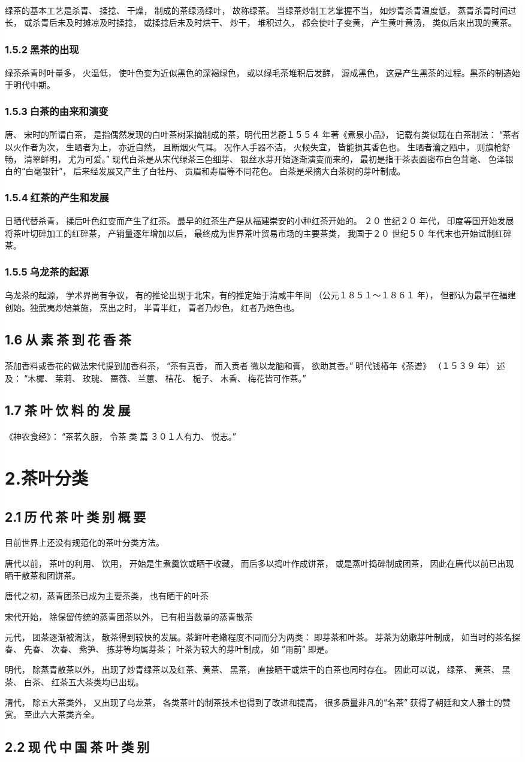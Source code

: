 绿茶的基本工艺是杀青、 揉捻、 干燥， 制成的茶绿汤绿叶， 故称绿茶。 当绿茶炒制工艺掌握不当， 如炒青杀青温度低， 蒸青杀青时间过长， 或杀青后未及时摊凉及时揉捻， 或揉捻后未及时烘干、 炒干， 堆积过久， 都会使叶子变黄， 产生黄叶黄汤， 类似后来出现的黄茶。

### 1.5.2 黑茶的出现 

绿茶杀青时叶量多， 火温低， 使叶色变为近似黑色的深褐绿色， 或以绿毛茶堆积后发酵， 渥成黑色， 这是产生黑茶的过程。黑茶的制造始于明代中期。  

### 1.5.3 白茶的由来和演变 

唐、 宋时的所谓白茶， 是指偶然发现的白叶茶树采摘制成的茶，明代田艺蘅１５５４ 年著《煮泉小品》， 记载有类似现在白茶制法： “茶者以火作者为次， 生晒者为上， 亦近自然， 且断烟火气耳。 况作人手器不洁， 火候失宜， 皆能损其香色也。 生晒者瀹之瓯中， 则旗枪舒畅， 清翠鲜明， 尤为可爱。” 现代白茶是从宋代绿茶三色细芽、 银丝水芽开始逐渐演变而来的， 最初是指干茶表面密布白色茸毫、 色泽银白的“白毫银针”， 后来经发展又产生了白牡丹、 贡眉和寿眉等不同花色。 白茶是采摘大白茶树的芽叶制成。  

### 1.5.4 红茶的产生和发展 

日晒代替杀青， 揉后叶色红变而产生了红茶。 最早的红茶生产是从福建崇安的小种红茶开始的。 ２０ 世纪２０ 年代， 印度等国开始发展将茶叶切碎加工的红碎茶， 产销量逐年增加以后， 最终成为世界茶叶贸易市场的主要茶类， 我国于２０ 世纪５０ 年代末也开始试制红碎茶。  

### 1.5.5 乌龙茶的起源 

乌龙茶的起源， 学术界尚有争议， 有的推论出现于北宋，有的推定始于清咸丰年间 （公元１８５１～１８６１ 年）， 但都认为最早在福建创始。独武夷炒焙兼施， 烹出之时， 半青半红， 青者乃炒色， 红者乃焙色也。   

## 1.6 从 素 茶 到 花 香 茶 

茶加香料或香花的做法宋代提到加香料茶， “茶有真香， 而入贡者
微以龙脑和膏， 欲助其香。”  明代钱椿年《茶谱》 （１５３９ 年） 述及： “木樨、 茉莉、 玫瑰、 蔷薇、 兰蕙、 桔花、 栀子、 木香、 梅花皆可作茶。” 

## 1.7 茶 叶 饮 料 的 发 展  

《神农食经》： “茶茗久服， 令茶 类 篇 ３０１人有力、 悦志。”  

# 2.茶叶分类 

## 2.1 历 代 茶 叶 类 别 概 要 

目前世界上还没有规范化的茶叶分类方法。

唐代以前， 茶叶的利用、 饮用， 开始是生煮羹饮或晒干收藏， 而后多以捣叶作成饼茶， 或是蒸叶捣碎制成团茶， 因此在唐代以前已出现晒干散茶和团饼茶。

唐代之初，蒸青团茶已成为主要茶类， 也有晒干的叶茶 

宋代开始， 除保留传统的蒸青团茶以外， 已有相当数量的蒸青散茶 

元代， 团茶逐渐被淘汰， 散茶得到较快的发展。茶鲜叶老嫩程度不同而分为两类： 即芽茶和叶茶。 芽茶为幼嫩芽叶制成， 如当时的茶名探春、 先春、 次春、
紫笋、 拣芽等均属芽茶； 叶茶为较大的芽叶制成， 如 “雨前” 即是。

明代， 除蒸青散茶以外， 出现了炒青绿茶以及红茶、黄茶、 黑茶， 直接晒干或烘干的白茶也同时存在。 因此可以说， 绿茶、 黄茶、 黑茶、 白茶、 红茶五大茶类均已出现。  

清代， 除五大茶类外， 又出现了乌龙茶， 各类茶叶的制茶技术也得到了改进和提高， 很多质量非凡的“名茶” 获得了朝廷和文人雅士的赞赏。 至此六大茶类齐全。 

## 2.2 现 代 中 国 茶 叶 类 别 
